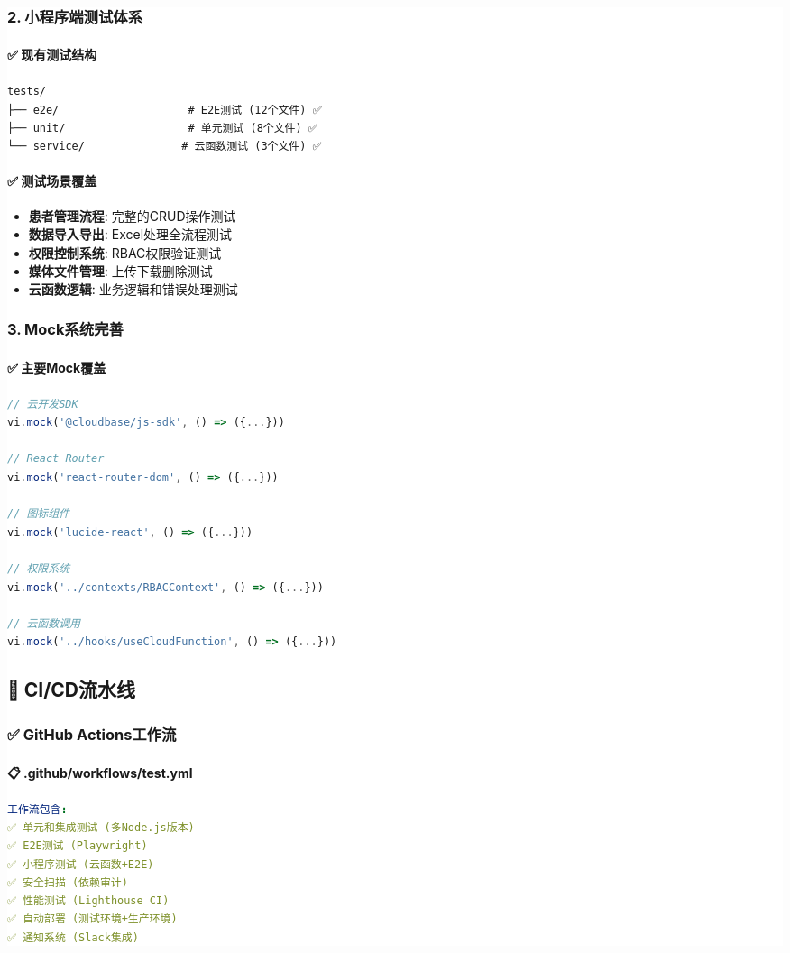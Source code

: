 ### 2. 小程序端测试体系

#### ✅ 现有测试结构
```
tests/
├── e2e/                    # E2E测试 (12个文件) ✅
├── unit/                   # 单元测试 (8个文件) ✅
└── service/               # 云函数测试 (3个文件) ✅
```

#### ✅ 测试场景覆盖
- **患者管理流程**: 完整的CRUD操作测试
- **数据导入导出**: Excel处理全流程测试
- **权限控制系统**: RBAC权限验证测试
- **媒体文件管理**: 上传下载删除测试
- **云函数逻辑**: 业务逻辑和错误处理测试

### 3. Mock系统完善

#### ✅ 主要Mock覆盖
```typescript
// 云开发SDK
vi.mock('@cloudbase/js-sdk', () => ({...}))

// React Router
vi.mock('react-router-dom', () => ({...}))

// 图标组件
vi.mock('lucide-react', () => ({...}))

// 权限系统
vi.mock('../contexts/RBACContext', () => ({...}))

// 云函数调用
vi.mock('../hooks/useCloudFunction', () => ({...}))
```

## 🚀 CI/CD流水线

### ✅ GitHub Actions工作流

#### 📋 .github/workflows/test.yml
```yaml
工作流包含:
✅ 单元和集成测试 (多Node.js版本)
✅ E2E测试 (Playwright)
✅ 小程序测试 (云函数+E2E)
✅ 安全扫描 (依赖审计)
✅ 性能测试 (Lighthouse CI)
✅ 自动部署 (测试环境+生产环境)
✅ 通知系统 (Slack集成)
```
